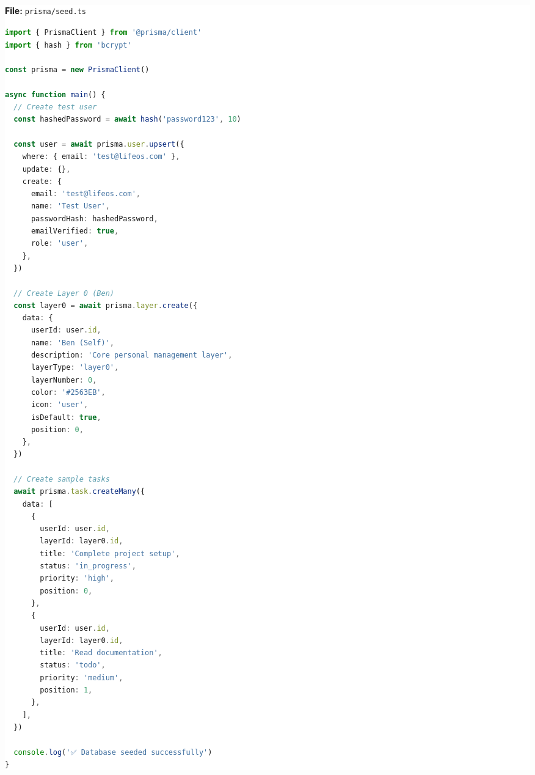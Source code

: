 **File:** `prisma/seed.ts`

```typescript
import { PrismaClient } from '@prisma/client'
import { hash } from 'bcrypt'

const prisma = new PrismaClient()

async function main() {
  // Create test user
  const hashedPassword = await hash('password123', 10)
  
  const user = await prisma.user.upsert({
    where: { email: 'test@lifeos.com' },
    update: {},
    create: {
      email: 'test@lifeos.com',
      name: 'Test User',
      passwordHash: hashedPassword,
      emailVerified: true,
      role: 'user',
    },
  })

  // Create Layer 0 (Ben)
  const layer0 = await prisma.layer.create({
    data: {
      userId: user.id,
      name: 'Ben (Self)',
      description: 'Core personal management layer',
      layerType: 'layer0',
      layerNumber: 0,
      color: '#2563EB',
      icon: 'user',
      isDefault: true,
      position: 0,
    },
  })

  // Create sample tasks
  await prisma.task.createMany({
    data: [
      {
        userId: user.id,
        layerId: layer0.id,
        title: 'Complete project setup',
        status: 'in_progress',
        priority: 'high',
        position: 0,
      },
      {
        userId: user.id,
        layerId: layer0.id,
        title: 'Read documentation',
        status: 'todo',
        priority: 'medium',
        position: 1,
      },
    ],
  })

  console.log('✅ Database seeded successfully')
}

```